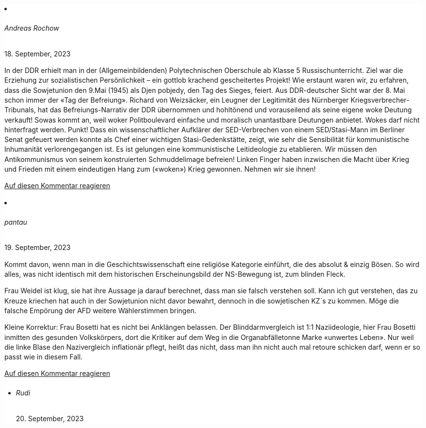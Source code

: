 
</li>
</ul>
</li>
<li class="comment odd alt thread-odd thread-alt depth-1 clearfix" id="li-comment-120087">
<h6 class="author">Andreas Rochow</h6> <span class="date">18. September, 2023</span>



In der DDR erhielt man in der (Allgemeinbildenden) Polytechnischen Oberschule ab Klasse 5 Russischunterricht. Ziel war die Erziehung zur sozialistischen Persönlichkeit &#8211; ein gottlob krachend gescheitertes Projekt! Wie erstaunt waren wir, zu erfahren, dass die Sowjetunion den 9.Mai (1945) als Djen pobjedy, den Tag des Sieges, feiert. Aus DDR-deutscher Sicht war der 8. Mai schon immer der «Tag der Befreiung». Richard von Weizsäcker, ein Leugner der Legitimität des Nürnberger Kriegsverbrecher-Tribunals, hat das Befreiungs-Narrativ der DDR übernommen und hohltönend und vorauseilend als seine eigene woke Deutung verkauft! Sowas kommt an, weil woker Politboulevard einfache und moralisch unantastbare Deutungen anbietet. Wokes darf nicht hinterfragt werden. Punkt! Dass ein wissenschaftlicher Aufklärer der SED-Verbrechen von einem SED/Stasi-Mann im Berliner Senat gefeuert werden konnte als Chef einer wichtigen Stasi-Gedenkstätte, zeigt, wie sehr die Sensibilität für kommunistische Inhumanität verlorengegangen ist. Es ist gelungen eine kommunistische Leitideologie zu etablieren. Wir müssen den Antikommunismus von seinem konstruierten Schmuddelimage befreien! Linken Finger haben inzwischen die Macht über Krieg und Frieden mit einem eindeutigen Hang zum («woken») Krieg gewonnen. Nehmen wir sie ihnen!

<a rel="nofollow" class="comment-reply-link" href="#comment-120087" data-commentid="120087" data-postid="17771" data-belowelement="comment-120087" data-respondelement="respond" data-replyto="Antworte auf Andreas Rochow" aria-label="Antworte auf Andreas Rochow">Auf diesen Kommentar reagieren</a> 


</li>
<li class="comment even thread-even depth-1 clearfix" id="li-comment-120088">
<h6 class="author">pantau</h6> <span class="date">19. September, 2023</span>



Kommt davon, wenn man in die Geschichtswissenschaft eine religiöse Kategorie einführt, die des absolut &amp; einzig Bösen. So wird alles, was nicht identisch mit dem historischen Erscheinungsbild der NS-Bewegung ist, zum blinden Fleck. 

Frau Weidel ist klug, sie hat ihre Aussage ja darauf berechnet, dass man sie falsch verstehen soll. Kann ich gut verstehen, das zu Kreuze kriechen hat auch in der Sowjetunion nicht davor bewahrt, dennoch in die sowjetischen KZ´s zu kommen. Möge die falsche Empörung der AFD weitere Wählerstimmen bringen. 

Kleine Korrektur: Frau Bosetti hat es nicht bei Anklängen belassen. Der Blinddarmvergleich ist 1:1 Naziideologie, hier Frau Bosetti inmitten des gesunden Volkskörpers, dort die Kritiker auf dem Weg in die Organabfälletonne Marke «unwertes Leben». Nur weil die linke Blase den Nazivergleich inflationär pflegt, heißt das nicht, dass man ihn nicht auch mal retoure schicken darf, wenn er so passt wie in diesem Fall.

<a rel="nofollow" class="comment-reply-link" href="#comment-120088" data-commentid="120088" data-postid="17771" data-belowelement="comment-120088" data-respondelement="respond" data-replyto="Antworte auf pantau" aria-label="Antworte auf pantau">Auf diesen Kommentar reagieren</a> 


<ul class="children">
<li class="comment odd alt depth-2 clearfix" id="li-comment-120094">
<h6 class="author">Rudi</h6> <span class="date">20. September, 2023</span>

